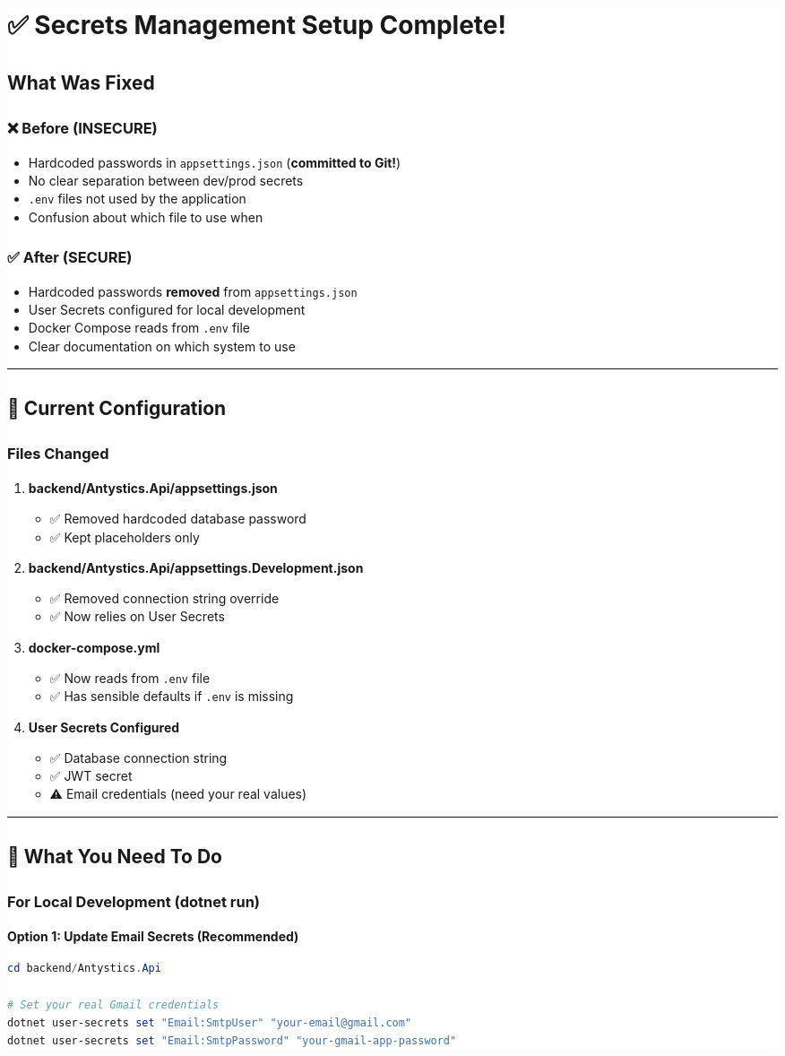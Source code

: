 # ✅ Secrets Management Setup Complete!

## What Was Fixed

### ❌ Before (INSECURE)
- Hardcoded passwords in `appsettings.json` (**committed to Git!**)
- No clear separation between dev/prod secrets
- `.env` files not used by the application
- Confusion about which file to use when

### ✅ After (SECURE)
- Hardcoded passwords **removed** from `appsettings.json`
- User Secrets configured for local development
- Docker Compose reads from `.env` file
- Clear documentation on which system to use

---

## 📁 Current Configuration

### Files Changed

1. **backend/Antystics.Api/appsettings.json**
   - ✅ Removed hardcoded database password
   - ✅ Kept placeholders only

2. **backend/Antystics.Api/appsettings.Development.json**
   - ✅ Removed connection string override
   - ✅ Now relies on User Secrets

3. **docker-compose.yml**
   - ✅ Now reads from `.env` file
   - ✅ Has sensible defaults if `.env` is missing

4. **User Secrets Configured**
   - ✅ Database connection string
   - ✅ JWT secret
   - ⚠️ Email credentials (need your real values)

---

## 🚀 What You Need To Do

### For Local Development (dotnet run)

**Option 1: Update Email Secrets (Recommended)**

```powershell
cd backend/Antystics.Api

# Set your real Gmail credentials
dotnet user-secrets set "Email:SmtpUser" "your-email@gmail.com"
dotnet user-secrets set "Email:SmtpPassword" "your-gmail-app-password"
```
